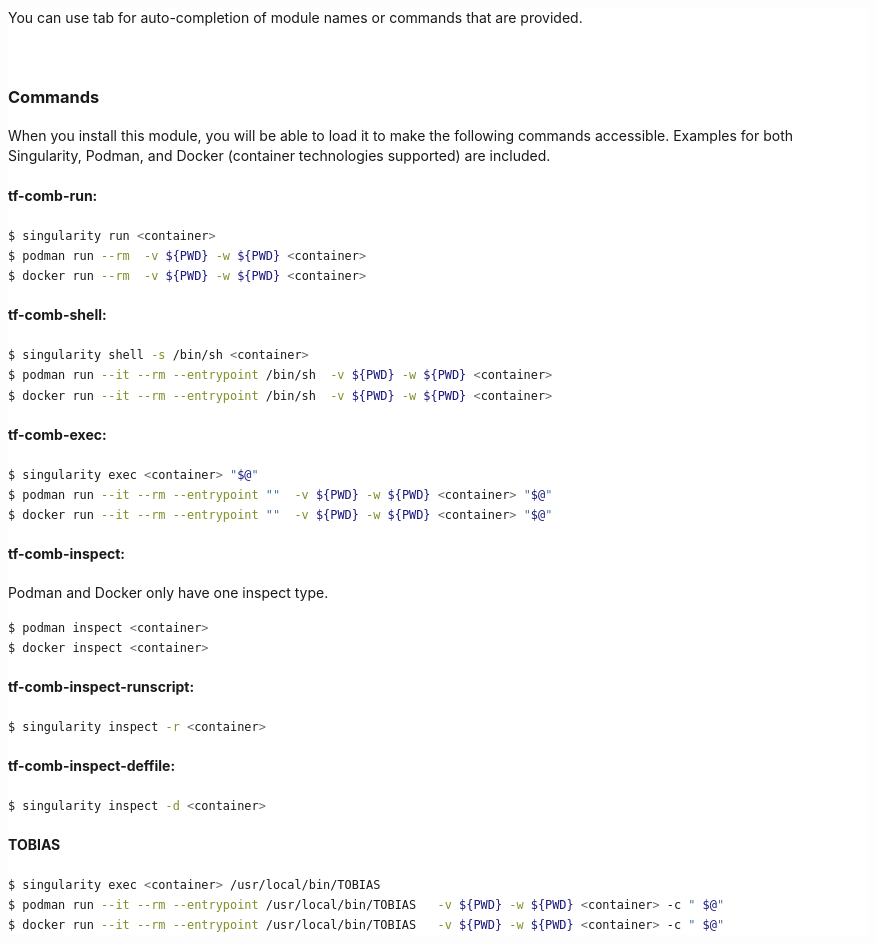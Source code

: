 You can use tab for auto-completion of module names or commands that are provided.

<br>

### Commands

When you install this module, you will be able to load it to make the following commands accessible.
Examples for both Singularity, Podman, and Docker (container technologies supported) are included.

#### tf-comb-run:

```bash
$ singularity run <container>
$ podman run --rm  -v ${PWD} -w ${PWD} <container>
$ docker run --rm  -v ${PWD} -w ${PWD} <container>
```

#### tf-comb-shell:

```bash
$ singularity shell -s /bin/sh <container>
$ podman run --it --rm --entrypoint /bin/sh  -v ${PWD} -w ${PWD} <container>
$ docker run --it --rm --entrypoint /bin/sh  -v ${PWD} -w ${PWD} <container>
```

#### tf-comb-exec:

```bash
$ singularity exec <container> "$@"
$ podman run --it --rm --entrypoint ""  -v ${PWD} -w ${PWD} <container> "$@"
$ docker run --it --rm --entrypoint ""  -v ${PWD} -w ${PWD} <container> "$@"
```

#### tf-comb-inspect:

Podman and Docker only have one inspect type.

```bash
$ podman inspect <container>
$ docker inspect <container>
```

#### tf-comb-inspect-runscript:

```bash
$ singularity inspect -r <container>
```

#### tf-comb-inspect-deffile:

```bash
$ singularity inspect -d <container>
```


#### TOBIAS

```bash
$ singularity exec <container> /usr/local/bin/TOBIAS
$ podman run --it --rm --entrypoint /usr/local/bin/TOBIAS   -v ${PWD} -w ${PWD} <container> -c " $@"
$ docker run --it --rm --entrypoint /usr/local/bin/TOBIAS   -v ${PWD} -w ${PWD} <container> -c " $@"
```
